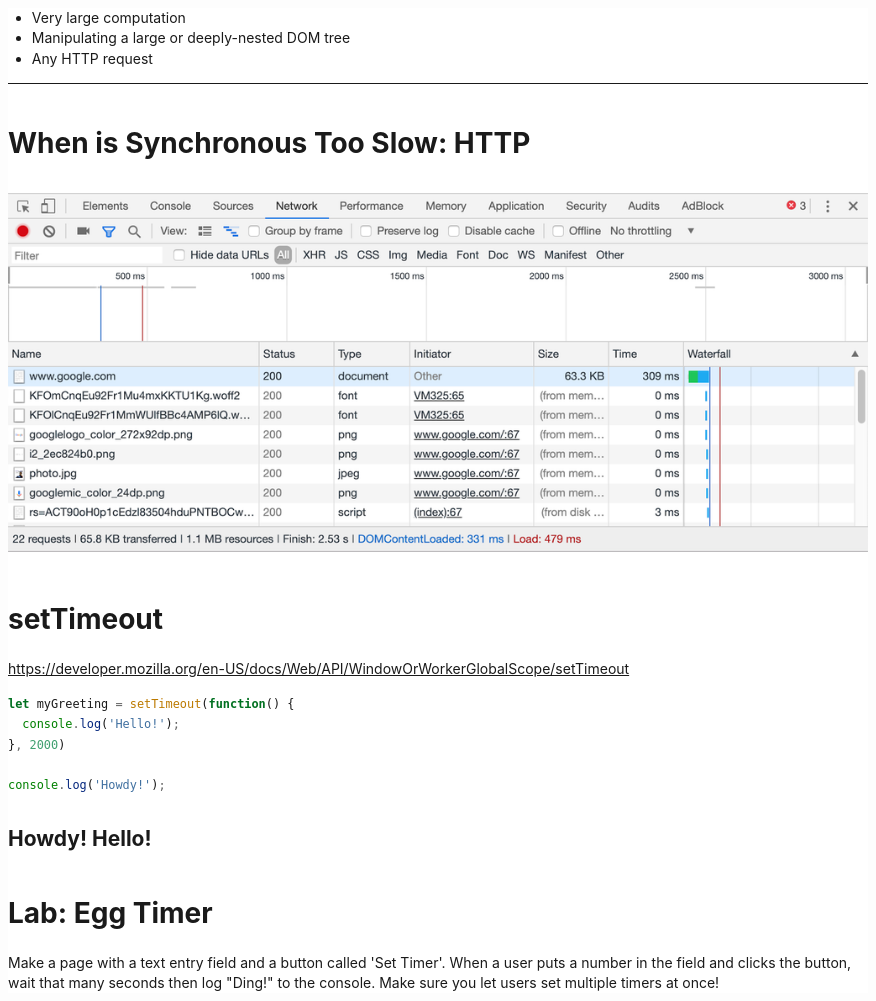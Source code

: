 - Very large computation
- Manipulating a large or deeply-nested DOM tree
- Any HTTP request
---

# When is Synchronous Too Slow: HTTP

![Network tab showing Google.com taking > 300ms to load](images/google_load.png)
---

# setTimeout

https://developer.mozilla.org/en-US/docs/Web/API/WindowOrWorkerGlobalScope/setTimeout

```javascript
let myGreeting = setTimeout(function() {
  console.log('Hello!');
}, 2000)

console.log('Howdy!');
```

Howdy!
Hello!
---

# Lab: Egg Timer

Make a page with a text entry field and a button called 'Set Timer'. When a user
puts a number in the field and clicks the button, wait that many seconds then
log "Ding!" to the console. Make sure you let users set multiple timers at once!
